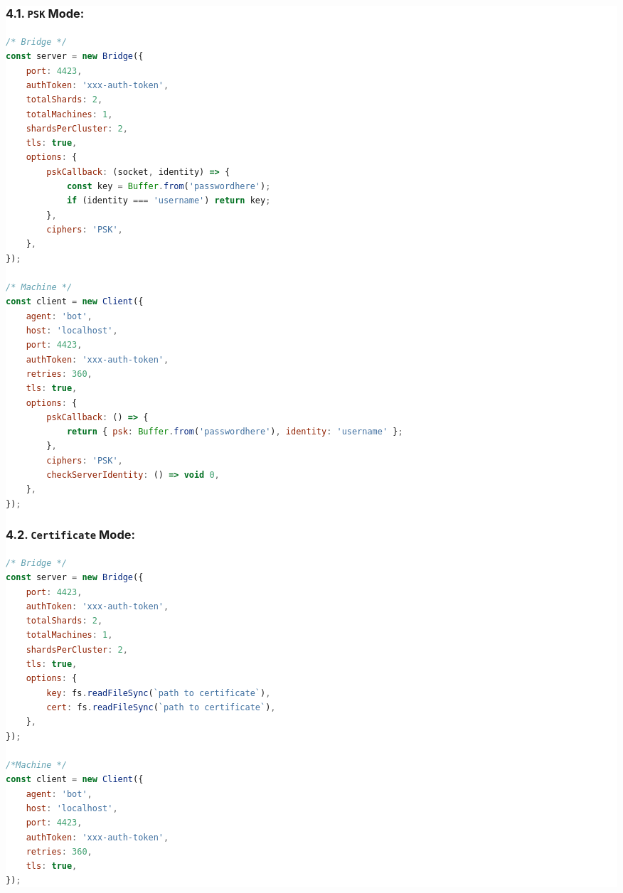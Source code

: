 ### 4.1. `PSK` Mode:
```js
/* Bridge */
const server = new Bridge({
    port: 4423,
    authToken: 'xxx-auth-token',
    totalShards: 2,
    totalMachines: 1,
    shardsPerCluster: 2,
    tls: true,
    options: {
        pskCallback: (socket, identity) => {
            const key = Buffer.from('passwordhere');
            if (identity === 'username') return key;
        },
        ciphers: 'PSK',
    },
});

/* Machine */
const client = new Client({
    agent: 'bot',
    host: 'localhost',
    port: 4423,
    authToken: 'xxx-auth-token',
    retries: 360,
    tls: true,
    options: {
        pskCallback: () => {
            return { psk: Buffer.from('passwordhere'), identity: 'username' };
        },
        ciphers: 'PSK',
        checkServerIdentity: () => void 0,
    },
});
```
### 4.2. `Certificate` Mode:
```js
/* Bridge */
const server = new Bridge({
    port: 4423,
    authToken: 'xxx-auth-token',
    totalShards: 2,
    totalMachines: 1,
    shardsPerCluster: 2,
    tls: true,
    options: {
        key: fs.readFileSync(`path to certificate`),
        cert: fs.readFileSync(`path to certificate`),
    },
});

/*Machine */
const client = new Client({
    agent: 'bot',
    host: 'localhost',
    port: 4423,
    authToken: 'xxx-auth-token',
    retries: 360,
    tls: true,
});
```
